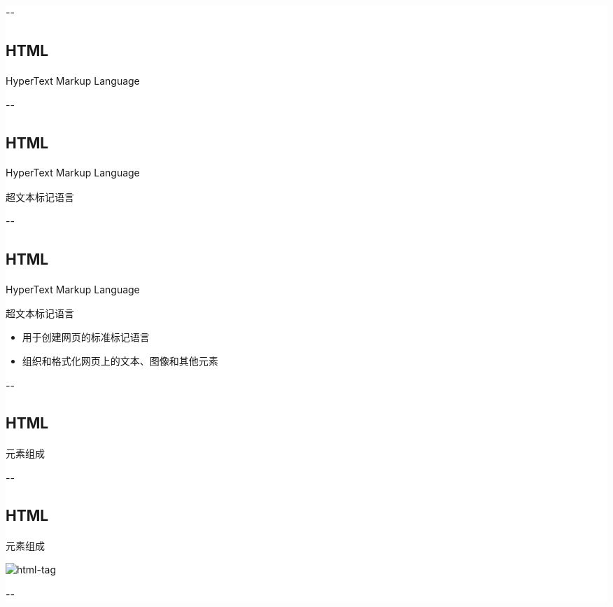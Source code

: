 

--



## HTML

HyperText Markup Language



--



## HTML

HyperText Markup Language

超文本标记语言



--



## HTML

HyperText Markup Language

超文本标记语言

- 用于创建网页的标准标记语言

- 组织和格式化网页上的文本、图像和其他元素


--



## HTML

元素组成



--



## HTML

元素组成

![html-tag](/projects/WEB/html-tag.svg)



--

